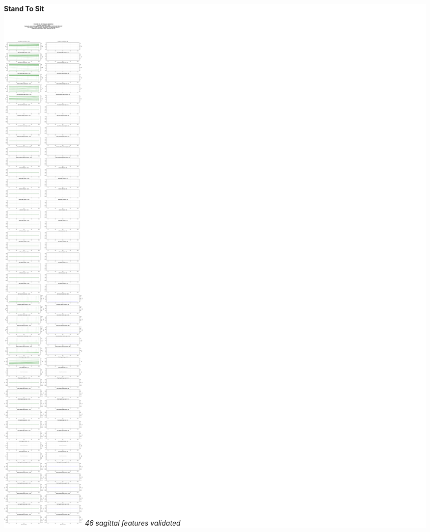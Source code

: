 #### Stand To Sit
![Stand To Sit](validation_plots/umich_2021_phase_filtered_stand_to_sit_all_features_validation.png)
*46 sagittal features validated*
